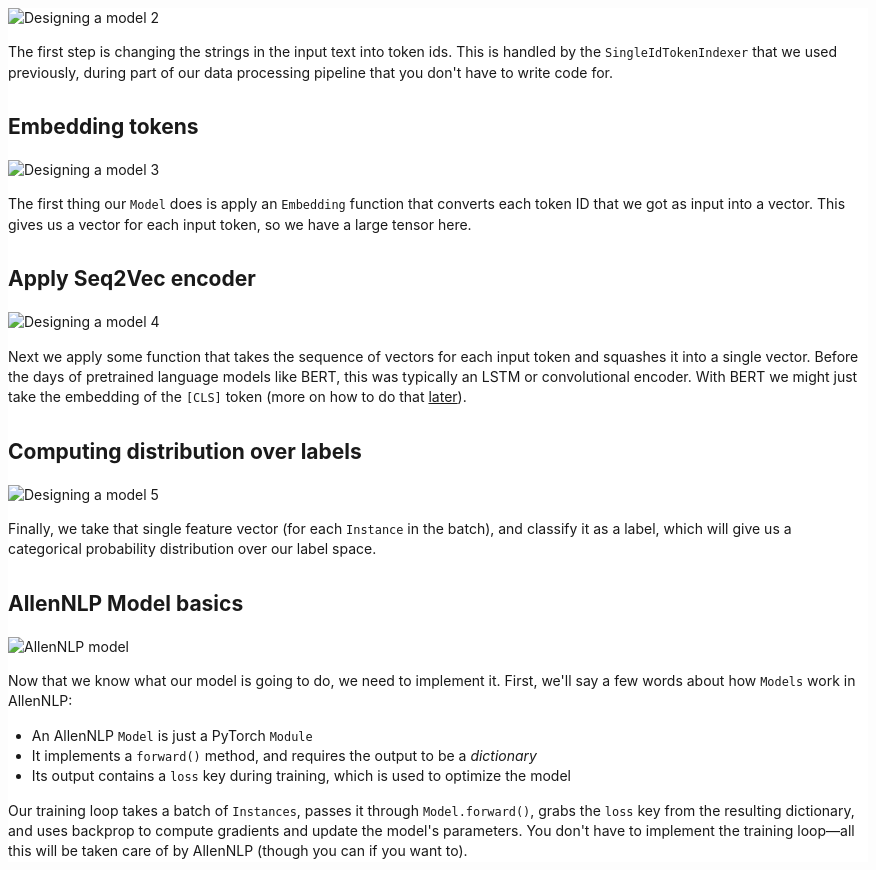 <img src="/part1/your-first-model/designing-a-model-2.svg" alt="Designing a model 2" />

The first step is changing the strings in the input text into token ids.  This is handled by the
`SingleIdTokenIndexer` that we used previously, during part of our data processing pipeline that you
don't have to write code for.

## Embedding tokens

<img src="/part1/your-first-model/designing-a-model-3.svg" alt="Designing a model 3" />

The first thing our `Model` does is apply an `Embedding` function that converts each token ID that
we got as input into a vector.  This gives us a vector for each input token, so we have a large
tensor here.

## Apply Seq2Vec encoder

<img src="/part1/your-first-model/designing-a-model-4.svg" alt="Designing a model 4" />

Next we apply some function that takes the sequence of vectors for each input token and squashes it
into a single vector. Before the days of pretrained language models like BERT, this was typically an
LSTM or convolutional encoder.  With BERT we might just take the embedding of the `[CLS]` token
(more on how to do that [later](/next-steps)).

## Computing distribution over labels

<img src="/part1/your-first-model/designing-a-model-5.svg" alt="Designing a model 5" />

Finally, we take that single feature vector (for each `Instance` in the batch), and classify it as a
label, which will give us a categorical probability distribution over our label space.

</exercise>


<exercise id="6" title="Implementing the model — the constructor">

## AllenNLP Model basics

<img src="/part1/your-first-model/allennlp-model.svg" alt="AllenNLP model" />

Now that we know what our model is going to do, we need to implement it. First, we'll say a few words
about how `Models` work in AllenNLP:

* An AllenNLP `Model` is just a PyTorch `Module`
* It implements a `forward()` method, and requires the output to be a _dictionary_
* Its output contains a `loss` key during training, which is used to optimize the model

Our training loop takes a batch of `Instances`, passes it through `Model.forward()`, grabs the
`loss` key from the resulting dictionary, and uses backprop to compute gradients and update the
model's parameters. You don't have to implement the training loop—all this will be taken care of by
AllenNLP (though you can if you want to).
